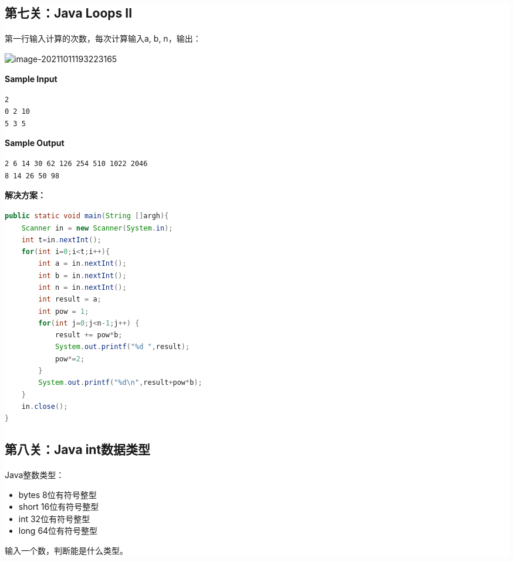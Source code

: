 ## 第七关：Java Loops II

第一行输入计算的次数，每次计算输入a, b, n，输出：

![image-20211011193223165](https://gitee.com/hqinglau/img/raw/master/img/20211011193230.png)

**Sample Input**

```shell
2
0 2 10
5 3 5
```

**Sample Output**

```shell
2 6 14 30 62 126 254 510 1022 2046
8 14 26 50 98
```

**解决方案：**

```java
public static void main(String []argh){
    Scanner in = new Scanner(System.in);
    int t=in.nextInt();
    for(int i=0;i<t;i++){
        int a = in.nextInt();
        int b = in.nextInt();
        int n = in.nextInt();
        int result = a; 
        int pow = 1;
        for(int j=0;j<n-1;j++) {
            result += pow*b;
            System.out.printf("%d ",result);
            pow*=2;
        }
        System.out.printf("%d\n",result+pow*b);
    }
    in.close();
}
```

## 第八关：Java int数据类型

Java整数类型：

- bytes 8位有符号整型
- short 16位有符号整型
- int 32位有符号整型
- long 64位有符号整型

输入一个数，判断能是什么类型。

